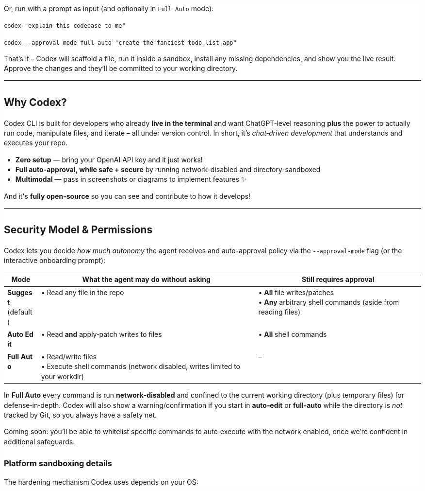 Or, run with a prompt as input (and optionally in `Full Auto` mode):

```shell
codex "explain this codebase to me"
```

```shell
codex --approval-mode full-auto "create the fanciest todo-list app"
```

That’s it – Codex will scaffold a file, run it inside a sandbox, install any
missing dependencies, and show you the live result. Approve the changes and
they’ll be committed to your working directory.

---

## Why Codex?

Codex CLI is built for developers who already **live in the terminal** and want
ChatGPT‑level reasoning **plus** the power to actually run code, manipulate
files, and iterate – all under version control. In short, it’s _chat‑driven
development_ that understands and executes your repo.

- **Zero setup** — bring your OpenAI API key and it just works!
- **Full auto-approval, while safe + secure** by running network-disabled and directory-sandboxed
- **Multimodal** — pass in screenshots or diagrams to implement features ✨

And it's **fully open-source** so you can see and contribute to how it develops!

---

## Security Model & Permissions

Codex lets you decide _how much autonomy_ the agent receives and auto-approval policy via the
`--approval-mode` flag (or the interactive onboarding prompt):

| Mode                      | What the agent may do without asking                                                               | Still requires approval                                                                         |
| ------------------------- | -------------------------------------------------------------------------------------------------- | ----------------------------------------------------------------------------------------------- |
| **Suggest** <br>(default) | • Read any file in the repo                                                                        | • **All** file writes/patches <br>• **Any** arbitrary shell commands (aside from reading files) |
| **Auto Edit**             | • Read **and** apply‑patch writes to files                                                         | • **All** shell commands                                                                        |
| **Full Auto**             | • Read/write files <br>• Execute shell commands (network disabled, writes limited to your workdir) | –                                                                                               |

In **Full Auto** every command is run **network‑disabled** and confined to the
current working directory (plus temporary files) for defense‑in‑depth. Codex
will also show a warning/confirmation if you start in **auto‑edit** or
**full‑auto** while the directory is _not_ tracked by Git, so you always have a
safety net.

Coming soon: you’ll be able to whitelist specific commands to auto‑execute with
the network enabled, once we’re confident in additional safeguards.

### Platform sandboxing details

The hardening mechanism Codex uses depends on your OS:
